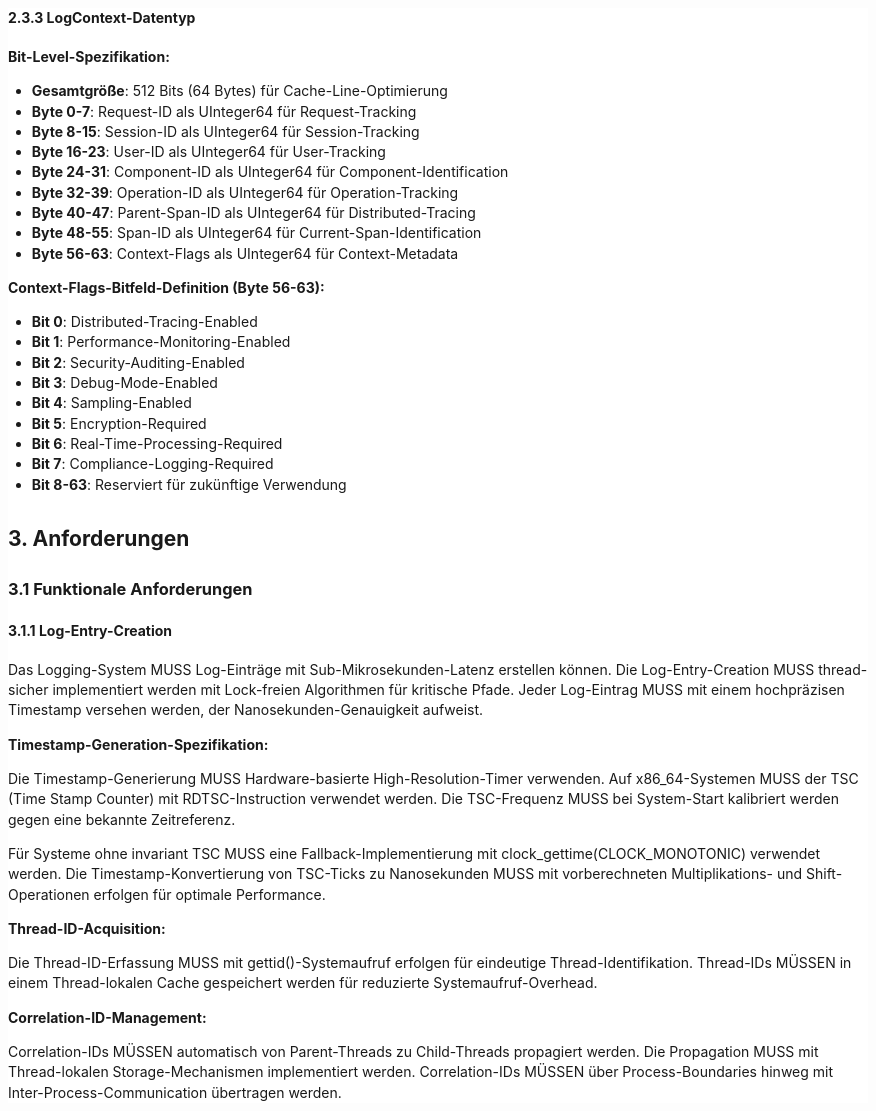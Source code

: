 #### 2.3.3 LogContext-Datentyp

**Bit-Level-Spezifikation:**
- **Gesamtgröße**: 512 Bits (64 Bytes) für Cache-Line-Optimierung
- **Byte 0-7**: Request-ID als UInteger64 für Request-Tracking
- **Byte 8-15**: Session-ID als UInteger64 für Session-Tracking
- **Byte 16-23**: User-ID als UInteger64 für User-Tracking
- **Byte 24-31**: Component-ID als UInteger64 für Component-Identification
- **Byte 32-39**: Operation-ID als UInteger64 für Operation-Tracking
- **Byte 40-47**: Parent-Span-ID als UInteger64 für Distributed-Tracing
- **Byte 48-55**: Span-ID als UInteger64 für Current-Span-Identification
- **Byte 56-63**: Context-Flags als UInteger64 für Context-Metadata

**Context-Flags-Bitfeld-Definition (Byte 56-63):**
- **Bit 0**: Distributed-Tracing-Enabled
- **Bit 1**: Performance-Monitoring-Enabled
- **Bit 2**: Security-Auditing-Enabled
- **Bit 3**: Debug-Mode-Enabled
- **Bit 4**: Sampling-Enabled
- **Bit 5**: Encryption-Required
- **Bit 6**: Real-Time-Processing-Required
- **Bit 7**: Compliance-Logging-Required
- **Bit 8-63**: Reserviert für zukünftige Verwendung

## 3. Anforderungen

### 3.1 Funktionale Anforderungen

#### 3.1.1 Log-Entry-Creation

Das Logging-System MUSS Log-Einträge mit Sub-Mikrosekunden-Latenz erstellen können. Die Log-Entry-Creation MUSS thread-sicher implementiert werden mit Lock-freien Algorithmen für kritische Pfade. Jeder Log-Eintrag MUSS mit einem hochpräzisen Timestamp versehen werden, der Nanosekunden-Genauigkeit aufweist.

**Timestamp-Generation-Spezifikation:**

Die Timestamp-Generierung MUSS Hardware-basierte High-Resolution-Timer verwenden. Auf x86_64-Systemen MUSS der TSC (Time Stamp Counter) mit RDTSC-Instruction verwendet werden. Die TSC-Frequenz MUSS bei System-Start kalibriert werden gegen eine bekannte Zeitreferenz.

Für Systeme ohne invariant TSC MUSS eine Fallback-Implementierung mit clock_gettime(CLOCK_MONOTONIC) verwendet werden. Die Timestamp-Konvertierung von TSC-Ticks zu Nanosekunden MUSS mit vorberechneten Multiplikations- und Shift-Operationen erfolgen für optimale Performance.

**Thread-ID-Acquisition:**

Die Thread-ID-Erfassung MUSS mit gettid()-Systemaufruf erfolgen für eindeutige Thread-Identifikation. Thread-IDs MÜSSEN in einem Thread-lokalen Cache gespeichert werden für reduzierte Systemaufruf-Overhead.

**Correlation-ID-Management:**

Correlation-IDs MÜSSEN automatisch von Parent-Threads zu Child-Threads propagiert werden. Die Propagation MUSS mit Thread-lokalen Storage-Mechanismen implementiert werden. Correlation-IDs MÜSSEN über Process-Boundaries hinweg mit Inter-Process-Communication übertragen werden.
